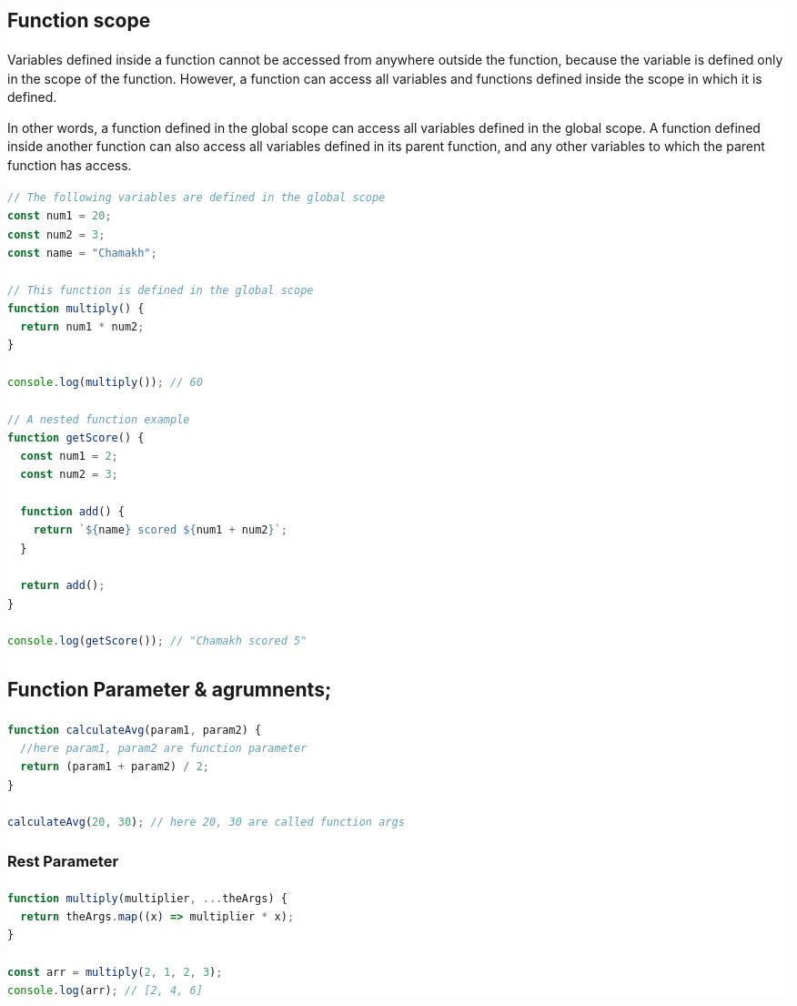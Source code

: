 ## Function scope

Variables defined inside a function cannot be accessed from anywhere outside the function, because the variable is defined only in the scope of the function. However, a function can access all variables and functions defined inside the scope in which it is defined.

In other words, a function defined in the global scope can access all variables defined in the global scope. A function defined inside another function can also access all variables defined in its parent function, and any other variables to which the parent function has access.

```js
// The following variables are defined in the global scope
const num1 = 20;
const num2 = 3;
const name = "Chamakh";

// This function is defined in the global scope
function multiply() {
  return num1 * num2;
}

console.log(multiply()); // 60

// A nested function example
function getScore() {
  const num1 = 2;
  const num2 = 3;

  function add() {
    return `${name} scored ${num1 + num2}`;
  }

  return add();
}

console.log(getScore()); // "Chamakh scored 5"
```

## Function Parameter & agrumnents;

```js
function calculateAvg(param1, param2) {
  //here param1, param2 are function parameter
  return (param1 + param2) / 2;
}

calculateAvg(20, 30); // here 20, 30 are called function args
```

### Rest Parameter

```js
function multiply(multiplier, ...theArgs) {
  return theArgs.map((x) => multiplier * x);
}

const arr = multiply(2, 1, 2, 3);
console.log(arr); // [2, 4, 6]
```
